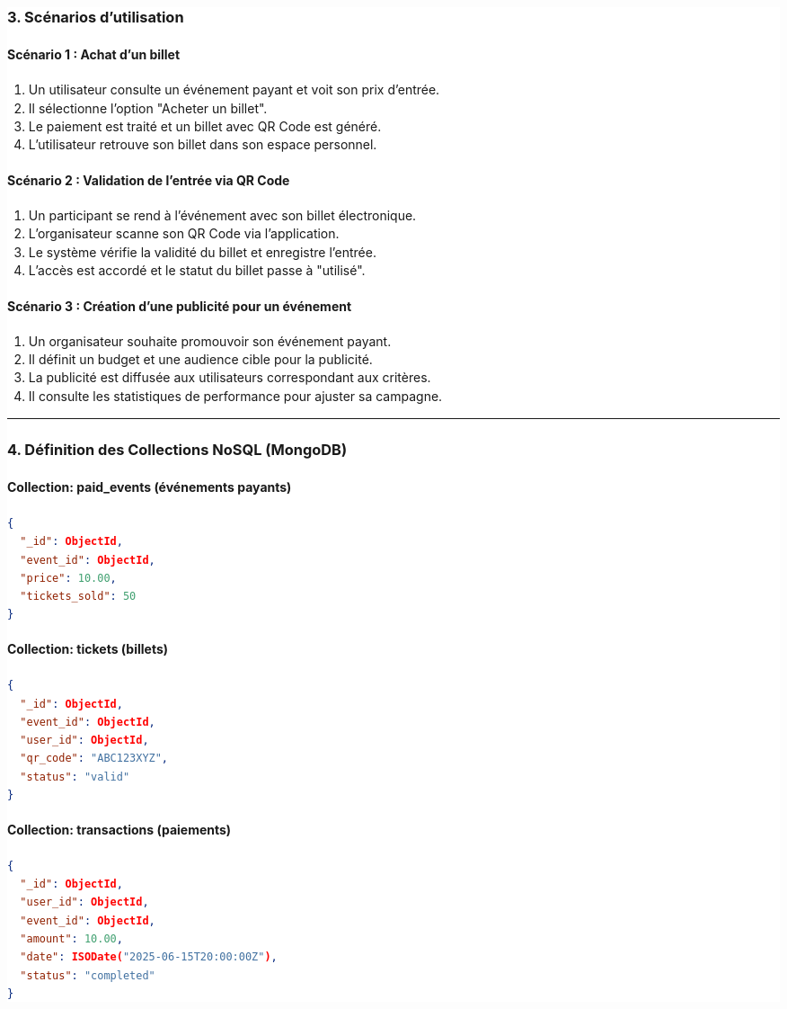 
### **3. Scénarios d’utilisation**  

#### **Scénario 1 : Achat d’un billet**  
1. Un utilisateur consulte un événement payant et voit son prix d’entrée.  
2. Il sélectionne l’option "Acheter un billet".  
3. Le paiement est traité et un billet avec QR Code est généré.  
4. L’utilisateur retrouve son billet dans son espace personnel.  

#### **Scénario 2 : Validation de l’entrée via QR Code**  
1. Un participant se rend à l’événement avec son billet électronique.  
2. L’organisateur scanne son QR Code via l’application.  
3. Le système vérifie la validité du billet et enregistre l’entrée.  
4. L’accès est accordé et le statut du billet passe à "utilisé".  

#### **Scénario 3 : Création d’une publicité pour un événement**  
1. Un organisateur souhaite promouvoir son événement payant.  
2. Il définit un budget et une audience cible pour la publicité.  
3. La publicité est diffusée aux utilisateurs correspondant aux critères.  
4. Il consulte les statistiques de performance pour ajuster sa campagne.  

---

### **4. Définition des Collections NoSQL (MongoDB)**  

#### **Collection: paid_events (événements payants)**  
```json
{
  "_id": ObjectId,
  "event_id": ObjectId,
  "price": 10.00,
  "tickets_sold": 50
}
```

#### **Collection: tickets (billets)**  
```json
{
  "_id": ObjectId,
  "event_id": ObjectId,
  "user_id": ObjectId,
  "qr_code": "ABC123XYZ",
  "status": "valid"
}
```

#### **Collection: transactions (paiements)**  
```json
{
  "_id": ObjectId,
  "user_id": ObjectId,
  "event_id": ObjectId,
  "amount": 10.00,
  "date": ISODate("2025-06-15T20:00:00Z"),
  "status": "completed"
}
```

